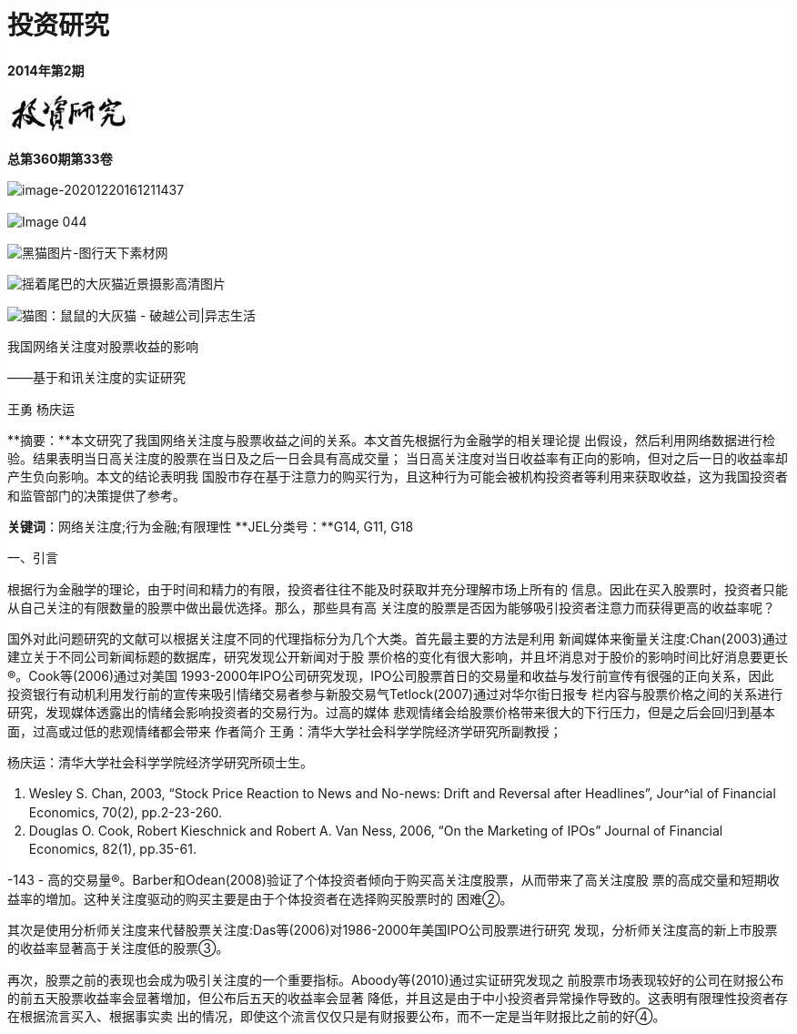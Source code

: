 # 投资研究

**2014年第2期**

![](.gitbook/assets/0%20%281%29%20%281%29.jpeg)

**总第360期第33卷**

![image-20201220161211437](https://gitee.com/imeichuan/imghosting/raw/master/img/image-20201220161211437.png)

![Image 044](https://gitee.com/imeichuan/imghosting/raw/master/img/Image%20044.png)

![&#x9ED1;&#x732B;&#x56FE;&#x7247;-&#x56FE;&#x884C;&#x5929;&#x4E0B;&#x7D20;&#x6750;&#x7F51;](https://gitee.com/imeichuan/imghosting/raw/master/img/heimao-37063467_1.jpg)

![&#x6447;&#x7740;&#x5C3E;&#x5DF4;&#x7684;&#x5927;&#x7070;&#x732B;&#x8FD1;&#x666F;&#x6444;&#x5F71;&#x9AD8;&#x6E05;&#x56FE;&#x7247;](https://gitee.com/imeichuan/imghosting/raw/master/img/3-150409161201.jpg)

![&#x732B;&#x56FE;&#xFF1A;&#x9F20;&#x9F20;&#x7684;&#x5927;&#x7070;&#x732B; - &#x7834;&#x8D8A;&#x516C;&#x53F8;\|&#x5F02;&#x5FD7;&#x751F;&#x6D3B;](https://gitee.com/imeichuan/imghosting/raw/master/img/3191811648_599b54f0f2.jpg)

我国网络关注度对股票收益的影响

——基于和讯关注度的实证研究

王勇 杨庆运

**摘要：**本文研究了我国网络关注度与股票收益之间的关系。本文首先根据行为金融学的相关理论提 出假设，然后利用网络数据进行检验。结果表明当日高关注度的股票在当日及之后一日会具有高成交量； 当日高关注度对当日收益率有正向的影响，但对之后一日的收益率却产生负向影响。本文的结论表明我 国股市存在基于注意力的购买行为，且这种行为可能会被机构投资者等利用来获取收益，这为我国投资者 和监管部门的决策提供了参考。

**关键词**：网络关注度;行为金融;有限理性 **JEL分类号：**G14, G11, G18

一、引言

根据行为金融学的理论，由于时间和精力的有限，投资者往往不能及时获取并充分理解市场上所有的 信息。因此在买入股票时，投资者只能从自己关注的有限数量的股票中做出最优选择。那么，那些具有高 关注度的股票是否因为能够吸引投资者注意力而获得更高的收益率呢？

国外对此问题研究的文献可以根据关注度不同的代理指标分为几个大类。首先最主要的方法是利用 新闻媒体来衡量关注度:Chan\(2003\)通过建立关于不同公司新闻标题的数据库，研究发现公开新闻对于股 票价格的变化有很大影响，并且坏消息对于股价的影响时间比好消息要更长®。Cook等\(2006\)通过对美国 1993-2000年IPO公司研究发现，IPO公司股票首日的交易量和收益与发行前宣传有很强的正向关系，因此 投资银行有动机利用发行前的宣传来吸引情绪交易者参与新股交易气Tetlock\(2007\)通过对华尔街日报专 栏内容与股票价格之间的关系进行研究，发现媒体透露出的情绪会影响投资者的交易行为。过高的媒体 悲观情绪会给股票价格带来很大的下行压力，但是之后会回归到基本面，过高或过低的悲观情绪都会带来 作者简介 王勇：清华大学社会科学学院经济学研究所副教授；

杨庆运：清华大学社会科学学院经济学研究所硕士生。

1. Wesley S. Chan, 2003, “Stock Price Reaction to News and No-news: Drift and Reversal after Headlines”, Jour^ial of Financial Economics, 70\(2\), pp.2-23-260.
2. Douglas O. Cook, Robert Kieschnick and Robert A. Van Ness, 2006, “On the Marketing of IPOs” Journal of Financial Economics, 82\(1\), pp.35-61.

-143 - 高的交易量®。Barber和Odean\(2008\)验证了个体投资者倾向于购买高关注度股票，从而带来了高关注度股 票的高成交量和短期收益率的増加。这种关注度驱动的购买主要是由于个体投资者在选择购买股票时的 困难②。

其次是使用分析师关注度来代替股票关注度:Das等\(2006\)对1986-2000年美国IPO公司股票进行研究 发现，分析师关注度高的新上市股票的收益率显著高于关注度低的股票③。

再次，股票之前的表现也会成为吸引关注度的一个重要指标。Aboody等\(2010\)通过实证研究发现之 前股票市场表现较好的公司在财报公布的前五天股票收益率会显著増加，但公布后五天的收益率会显著 降低，并且这是由于中小投资者异常操作导致的。这表明有限理性投资者存在根据流言买入、根据事实卖 出的情况，即使这个流言仅仅只是有财报要公布，而不一定是当年财报比之前的好④。
